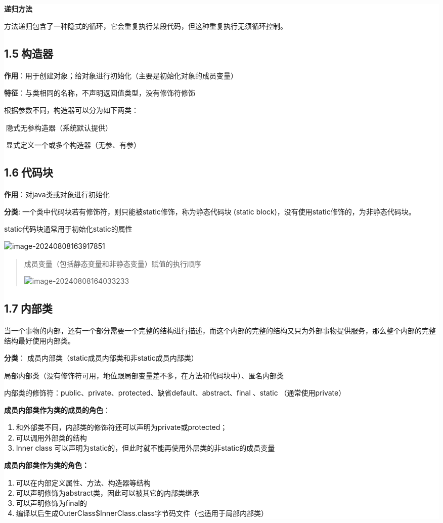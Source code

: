 



**递归方法**

方法递归包含了一种隐式的循环，它会重复执行某段代码，但这种重复执行无须循环控制。

## 1.5 构造器

**作用**：用于创建对象；给对象进行初始化（主要是初始化对象的成员变量）

**特征**：与类相同的名称，不声明返回值类型，没有修饰符修饰



根据参数不同，构造器可以分为如下两类： 

​	隐式无参构造器（系统默认提供） 

​	显式定义一个或多个构造器（无参、有参）





## 1.6 代码块

**作用**：对java类或对象进行初始化

**分类**: 一个类中代码块若有修饰符，则只能被static修饰，称为静态代码块 (static block)，没有使用static修饰的，为非静态代码块。

 static代码块通常用于初始化static的属性

![image-20240808163917851](https://bobbo.oss-cn-beijing.aliyuncs.com/img_for_typora/image-20240808163917851.png)

> 成员变量（包括静态变量和非静态变量）赋值的执行顺序 
>
> ![image-20240808164033233](https://bobbo.oss-cn-beijing.aliyuncs.com/img_for_typora/image-20240808164033233.png)

## 1.7 内部类

当一个事物的内部，还有一个部分需要一个完整的结构进行描述，而这个内部的完整的结构又只为外部事物提供服务，那么整个内部的完整结构最好使用内部类。

**分类**：  成员内部类（static成员内部类和非static成员内部类） 

​			局部内部类（没有修饰符可用，地位跟局部变量差不多，在方法和代码块中）、匿名内部类

内部类的修饰符：public、private、protected、缺省default、abstract、final 、static  （通常使用private）

**成员内部类作为类的成员的角色**：

1. 和外部类不同，内部类的修饰符还可以声明为private或protected；
2. 可以调用外部类的结构 
3. Inner class 可以声明为static的，但此时就不能再使用外层类的非static的成员变量

**成员内部类作为类的角色：** 

1. 可以在内部定义属性、方法、构造器等结构 
2. 可以声明修饰为abstract类，因此可以被其它的内部类继承 
3. 可以声明修饰为final的  
4. 编译以后生成OuterClass$InnerClass.class字节码文件（也适用于局部内部类）

